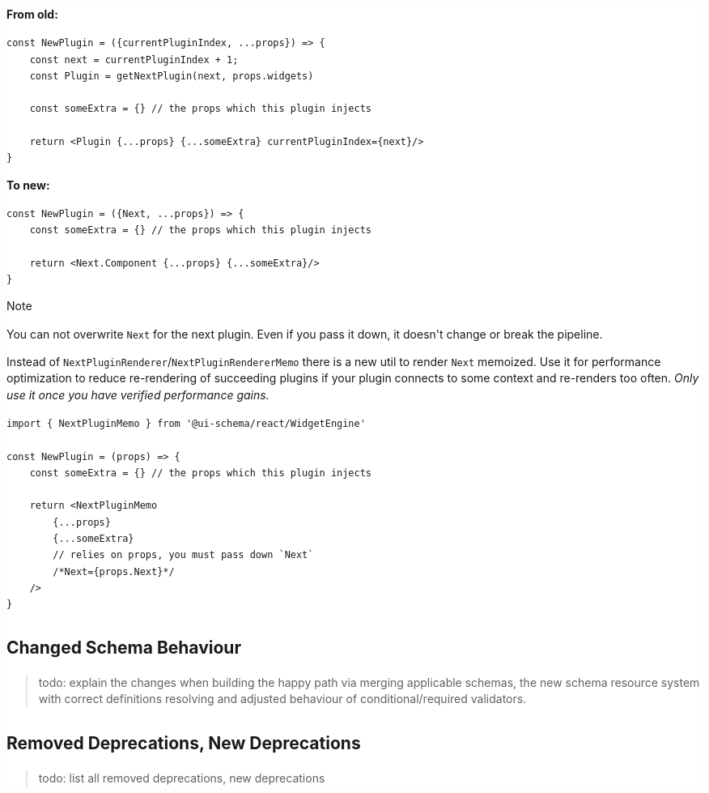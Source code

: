 **From old:**

```tsx
const NewPlugin = ({currentPluginIndex, ...props}) => {
    const next = currentPluginIndex + 1;
    const Plugin = getNextPlugin(next, props.widgets)

    const someExtra = {} // the props which this plugin injects

    return <Plugin {...props} {...someExtra} currentPluginIndex={next}/>
}
```

**To new:**

```tsx
const NewPlugin = ({Next, ...props}) => {
    const someExtra = {} // the props which this plugin injects

    return <Next.Component {...props} {...someExtra}/>
}
```

> [!NOTE]
>
> You can not overwrite `Next` for the next plugin. Even if you pass it down, it doesn't change or break the pipeline.

Instead of `NextPluginRenderer`/`NextPluginRendererMemo` there is a new util to render `Next` memoized. Use it for performance optimization to reduce re-rendering of succeeding plugins if your plugin connects to some context and re-renders too often. *Only use it once you have verified performance gains.*

```tsx
import { NextPluginMemo } from '@ui-schema/react/WidgetEngine'

const NewPlugin = (props) => {
    const someExtra = {} // the props which this plugin injects

    return <NextPluginMemo
        {...props}
        {...someExtra}
        // relies on props, you must pass down `Next`
        /*Next={props.Next}*/
    />
}
```

## Changed Schema Behaviour

> todo: explain the changes when building the happy path via merging applicable schemas, the new schema resource system with correct definitions resolving and adjusted behaviour of conditional/required validators.

## Removed Deprecations, New Deprecations

> todo: list all removed deprecations, new deprecations
